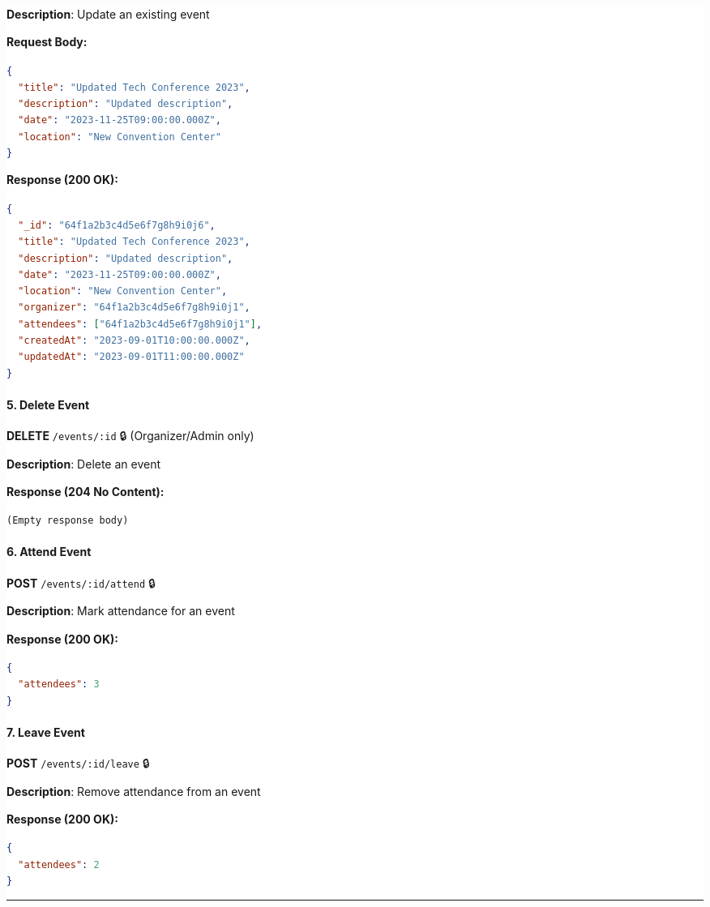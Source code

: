 **Description**: Update an existing event

**Request Body:**
```json
{
  "title": "Updated Tech Conference 2023",
  "description": "Updated description",
  "date": "2023-11-25T09:00:00.000Z",
  "location": "New Convention Center"
}
```

**Response (200 OK):**
```json
{
  "_id": "64f1a2b3c4d5e6f7g8h9i0j6",
  "title": "Updated Tech Conference 2023",
  "description": "Updated description",
  "date": "2023-11-25T09:00:00.000Z",
  "location": "New Convention Center",
  "organizer": "64f1a2b3c4d5e6f7g8h9i0j1",
  "attendees": ["64f1a2b3c4d5e6f7g8h9i0j1"],
  "createdAt": "2023-09-01T10:00:00.000Z",
  "updatedAt": "2023-09-01T11:00:00.000Z"
}
```

#### 5. Delete Event
**DELETE** `/events/:id` 🔒 (Organizer/Admin only)

**Description**: Delete an event

**Response (204 No Content):**
```
(Empty response body)
```

#### 6. Attend Event
**POST** `/events/:id/attend` 🔒

**Description**: Mark attendance for an event

**Response (200 OK):**
```json
{
  "attendees": 3
}
```

#### 7. Leave Event
**POST** `/events/:id/leave` 🔒

**Description**: Remove attendance from an event

**Response (200 OK):**
```json
{
  "attendees": 2
}
```

---